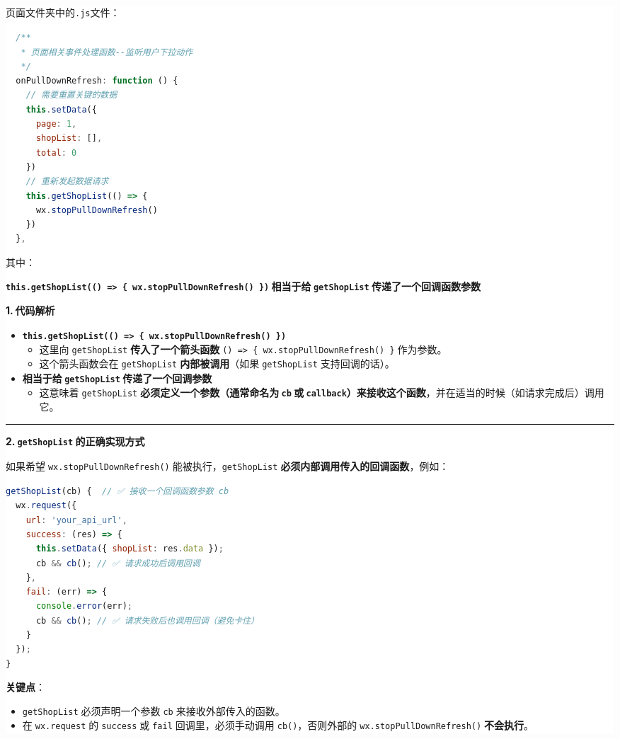 页面文件夹中的`.js`文件：

```js
  /**
   * 页面相关事件处理函数--监听用户下拉动作
   */
  onPullDownRefresh: function () {
    // 需要重置关键的数据
    this.setData({
      page: 1,
      shopList: [],
      total: 0
    })
    // 重新发起数据请求
    this.getShopList(() => {
      wx.stopPullDownRefresh()
    })
  },
```

其中：

**`this.getShopList(() => { wx.stopPullDownRefresh() })` 相当于给 `getShopList` 传递了一个回调函数参数**

**1. 代码解析**

- **`this.getShopList(() => { wx.stopPullDownRefresh() })`**
  - 这里向 `getShopList` **传入了一个箭头函数** `() => { wx.stopPullDownRefresh() }` 作为参数。
  - 这个箭头函数会在 `getShopList` **内部被调用**（如果 `getShopList` 支持回调的话）。
- **相当于给 `getShopList` 传递了一个回调参数**
  - 这意味着 `getShopList` **必须定义一个参数（通常命名为 `cb` 或 `callback`）来接收这个函数**，并在适当的时候（如请求完成后）调用它。

------

**2. `getShopList` 的正确实现方式**

如果希望 `wx.stopPullDownRefresh()` 能被执行，`getShopList` **必须内部调用传入的回调函数**，例如：

```js
getShopList(cb) {  // ✅ 接收一个回调函数参数 cb
  wx.request({
    url: 'your_api_url',
    success: (res) => {
      this.setData({ shopList: res.data });
      cb && cb(); // ✅ 请求成功后调用回调
    },
    fail: (err) => {
      console.error(err);
      cb && cb(); // ✅ 请求失败后也调用回调（避免卡住）
    }
  });
}
```

**关键点**：

- `getShopList` 必须声明一个参数 `cb` 来接收外部传入的函数。
- 在 `wx.request` 的 `success` 或 `fail` 回调里，必须手动调用 `cb()`，否则外部的 `wx.stopPullDownRefresh()` **不会执行**。
